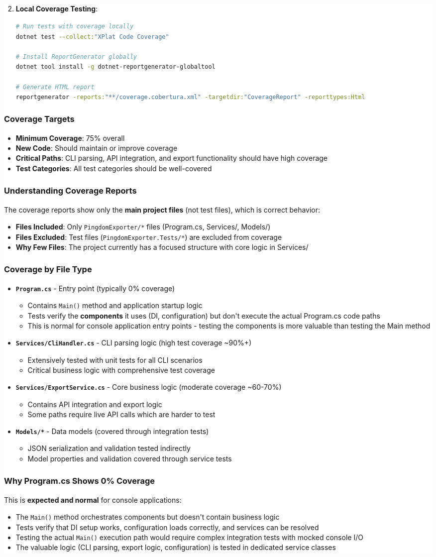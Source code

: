 2. **Local Coverage Testing**:
   ```bash
   # Run tests with coverage locally
   dotnet test --collect:"XPlat Code Coverage"
   
   # Install ReportGenerator globally
   dotnet tool install -g dotnet-reportgenerator-globaltool
   
   # Generate HTML report
   reportgenerator -reports:"**/coverage.cobertura.xml" -targetdir:"CoverageReport" -reporttypes:Html
   ```

### Coverage Targets
- **Minimum Coverage**: 75% overall
- **New Code**: Should maintain or improve coverage
- **Critical Paths**: CLI parsing, API integration, and export functionality should have high coverage
- **Test Categories**: All test categories should be well-covered

### Understanding Coverage Reports
The coverage reports show only the **main project files** (not test files), which is correct behavior:

- **Files Included**: Only `PingdomExporter/*` files (Program.cs, Services/, Models/)
- **Files Excluded**: Test files (`PingdomExporter.Tests/*`) are excluded from coverage
- **Why Few Files**: The project currently has a focused structure with core logic in Services/

### Coverage by File Type
- **`Program.cs`** - Entry point (typically 0% coverage)
  - Contains `Main()` method and application startup logic
  - Tests verify the **components** it uses (DI, configuration) but don't execute the actual Program.cs code paths
  - This is normal for console application entry points - testing the components is more valuable than testing the Main method
  
- **`Services/CliHandler.cs`** - CLI parsing logic (high test coverage ~90%+)
  - Extensively tested with unit tests for all CLI scenarios
  - Critical business logic with comprehensive test coverage
  
- **`Services/ExportService.cs`** - Core business logic (moderate coverage ~60-70%)
  - Contains API integration and export logic
  - Some paths require live API calls which are harder to test
  
- **`Models/*`** - Data models (covered through integration tests)
  - JSON serialization and validation tested indirectly
  - Model properties and validation covered through service tests

### Why Program.cs Shows 0% Coverage
This is **expected and normal** for console applications:
- The `Main()` method orchestrates components but doesn't contain business logic
- Tests verify that DI setup works, configuration loads correctly, and services can be resolved
- Testing the actual `Main()` execution path would require complex integration tests with mocked console I/O
- The valuable logic (CLI parsing, export logic, configuration) is tested in dedicated service classes
